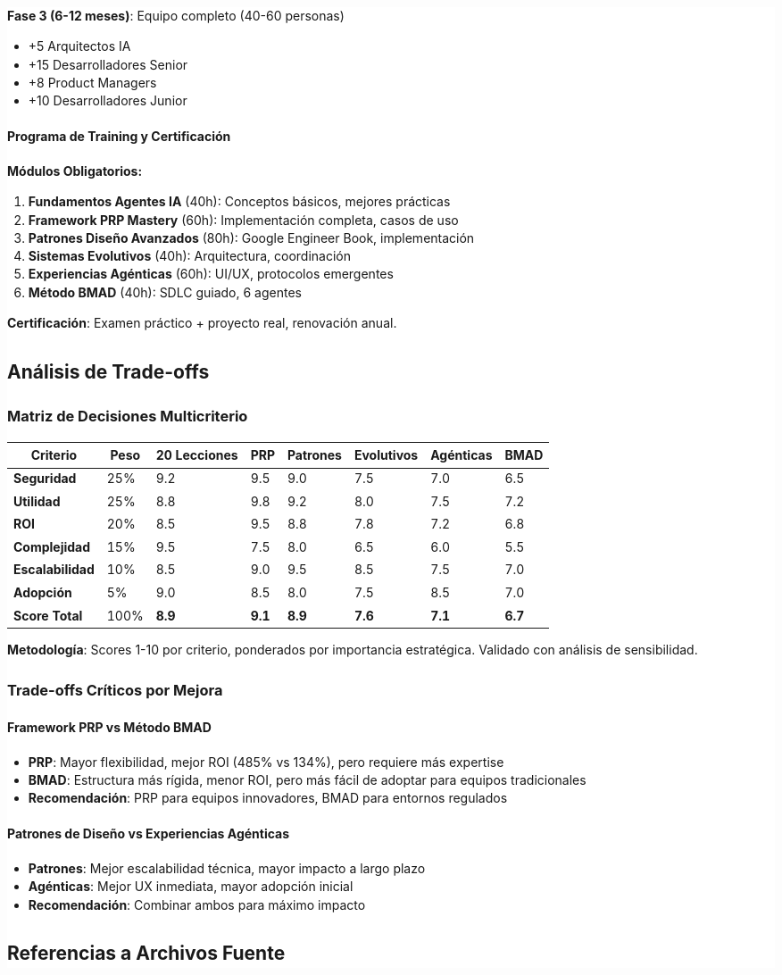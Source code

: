 **Fase 3 (6-12 meses)**: Equipo completo (40-60 personas)
- +5 Arquitectos IA
- +15 Desarrolladores Senior
- +8 Product Managers
- +10 Desarrolladores Junior

#### Programa de Training y Certificación

**Módulos Obligatorios:**
1. **Fundamentos Agentes IA** (40h): Conceptos básicos, mejores prácticas
2. **Framework PRP Mastery** (60h): Implementación completa, casos de uso
3. **Patrones Diseño Avanzados** (80h): Google Engineer Book, implementación
4. **Sistemas Evolutivos** (40h): Arquitectura, coordinación
5. **Experiencias Agénticas** (60h): UI/UX, protocolos emergentes
6. **Método BMAD** (40h): SDLC guiado, 6 agentes

**Certificación**: Examen práctico + proyecto real, renovación anual.

## Análisis de Trade-offs

### Matriz de Decisiones Multicriterio

| Criterio | Peso | 20 Lecciones | PRP | Patrones | Evolutivos | Agénticas | BMAD |
|----------|------|--------------|-----|----------|------------|------------|------|
| **Seguridad** | 25% | 9.2 | 9.5 | 9.0 | 7.5 | 7.0 | 6.5 |
| **Utilidad** | 25% | 8.8 | 9.8 | 9.2 | 8.0 | 7.5 | 7.2 |
| **ROI** | 20% | 8.5 | 9.5 | 8.8 | 7.8 | 7.2 | 6.8 |
| **Complejidad** | 15% | 9.5 | 7.5 | 8.0 | 6.5 | 6.0 | 5.5 |
| **Escalabilidad** | 10% | 8.5 | 9.0 | 9.5 | 8.5 | 7.5 | 7.0 |
| **Adopción** | 5% | 9.0 | 8.5 | 8.0 | 7.5 | 8.5 | 7.0 |
| **Score Total** | 100% | **8.9** | **9.1** | **8.9** | **7.6** | **7.1** | **6.7** |

**Metodología**: Scores 1-10 por criterio, ponderados por importancia estratégica. Validado con análisis de sensibilidad.

### Trade-offs Críticos por Mejora

#### Framework PRP vs Método BMAD
- **PRP**: Mayor flexibilidad, mejor ROI (485% vs 134%), pero requiere más expertise
- **BMAD**: Estructura más rígida, menor ROI, pero más fácil de adoptar para equipos tradicionales
- **Recomendación**: PRP para equipos innovadores, BMAD para entornos regulados

#### Patrones de Diseño vs Experiencias Agénticas
- **Patrones**: Mejor escalabilidad técnica, mayor impacto a largo plazo
- **Agénticas**: Mejor UX inmediata, mayor adopción inicial
- **Recomendación**: Combinar ambos para máximo impacto

## Referencias a Archivos Fuente
